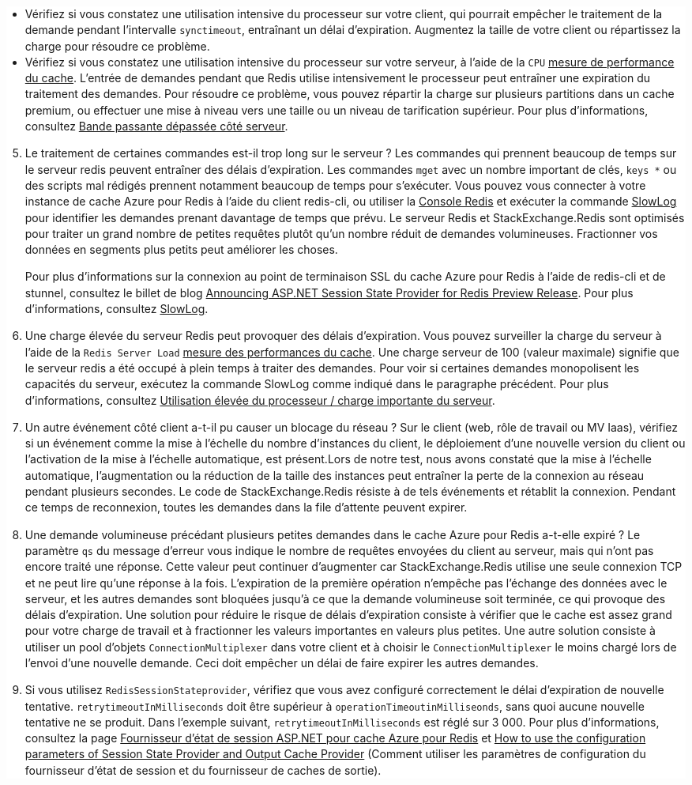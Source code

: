    * Vérifiez si vous constatez une utilisation intensive du processeur sur votre client, qui pourrait empêcher le traitement de la demande pendant l’intervalle `synctimeout`, entraînant un délai d’expiration. Augmentez la taille de votre client ou répartissez la charge pour résoudre ce problème. 
   * Vérifiez si vous constatez une utilisation intensive du processeur sur votre serveur, à l’aide de la `CPU` [mesure de performance du cache](cache-how-to-monitor.md#available-metrics-and-reporting-intervals). L’entrée de demandes pendant que Redis utilise intensivement le processeur peut entraîner une expiration du traitement des demandes. Pour résoudre ce problème, vous pouvez répartir la charge sur plusieurs partitions dans un cache premium, ou effectuer une mise à niveau vers une taille ou un niveau de tarification supérieur. Pour plus d’informations, consultez [Bande passante dépassée côté serveur](#server-side-bandwidth-exceeded).
5. Le traitement de certaines commandes est-il trop long sur le serveur ? Les commandes qui prennent beaucoup de temps sur le serveur redis peuvent entraîner des délais d’expiration. Les commandes `mget` avec un nombre important de clés, `keys *` ou des scripts mal rédigés prennent notamment beaucoup de temps pour s’exécuter. Vous pouvez vous connecter à votre instance de cache Azure pour Redis à l’aide du client redis-cli, ou utiliser la [Console Redis](cache-configure.md#redis-console) et exécuter la commande [SlowLog](https://redis.io/commands/slowlog) pour identifier les demandes prenant davantage de temps que prévu. Le serveur Redis et StackExchange.Redis sont optimisés pour traiter un grand nombre de petites requêtes plutôt qu’un nombre réduit de demandes volumineuses. Fractionner vos données en segments plus petits peut améliorer les choses. 
   
    Pour plus d’informations sur la connexion au point de terminaison SSL du cache Azure pour Redis à l’aide de redis-cli et de stunnel, consultez le billet de blog [Announcing ASP.NET Session State Provider for Redis Preview Release](https://blogs.msdn.com/b/webdev/archive/2014/05/12/announcing-asp-net-session-state-provider-for-redis-preview-release.aspx). Pour plus d’informations, consultez [SlowLog](https://redis.io/commands/slowlog).
6. Une charge élevée du serveur Redis peut provoquer des délais d’expiration. Vous pouvez surveiller la charge du serveur à l’aide de la `Redis Server Load` [mesure des performances du cache](cache-how-to-monitor.md#available-metrics-and-reporting-intervals). Une charge serveur de 100 (valeur maximale) signifie que le serveur redis a été occupé à plein temps à traiter des demandes. Pour voir si certaines demandes monopolisent les capacités du serveur, exécutez la commande SlowLog comme indiqué dans le paragraphe précédent. Pour plus d’informations, consultez [Utilisation élevée du processeur / charge importante du serveur](#high-cpu-usage-server-load).
7. Un autre événement côté client a-t-il pu causer un blocage du réseau ? Sur le client (web, rôle de travail ou MV Iaas), vérifiez si un événement comme la mise à l’échelle du nombre d’instances du client, le déploiement d’une nouvelle version du client ou l’activation de la mise à l’échelle automatique, est présent.Lors de notre test, nous avons constaté que la mise à l’échelle automatique, l’augmentation ou la réduction de la taille des instances peut entraîner la perte de la connexion au réseau pendant plusieurs secondes. Le code de StackExchange.Redis résiste à de tels événements et rétablit la connexion. Pendant ce temps de reconnexion, toutes les demandes dans la file d’attente peuvent expirer.
8. Une demande volumineuse précédant plusieurs petites demandes dans le cache Azure pour Redis a-t-elle expiré ? Le paramètre `qs` du message d’erreur vous indique le nombre de requêtes envoyées du client au serveur, mais qui n’ont pas encore traité une réponse. Cette valeur peut continuer d’augmenter car StackExchange.Redis utilise une seule connexion TCP et ne peut lire qu’une réponse à la fois. L’expiration de la première opération n’empêche pas l’échange des données avec le serveur, et les autres demandes sont bloquées jusqu’à ce que la demande volumineuse soit terminée, ce qui provoque des délais d’expiration. Une solution pour réduire le risque de délais d’expiration consiste à vérifier que le cache est assez grand pour votre charge de travail et à fractionner les valeurs importantes en valeurs plus petites. Une autre solution consiste à utiliser un pool d’objets `ConnectionMultiplexer` dans votre client et à choisir le `ConnectionMultiplexer` le moins chargé lors de l’envoi d’une nouvelle demande. Ceci doit empêcher un délai de faire expirer les autres demandes.
9. Si vous utilisez `RedisSessionStateprovider`, vérifiez que vous avez configuré correctement le délai d’expiration de nouvelle tentative. `retrytimeoutInMilliseconds` doit être supérieur à `operationTimeoutinMilliseonds`, sans quoi aucune nouvelle tentative ne se produit. Dans l’exemple suivant, `retrytimeoutInMilliseconds` est réglé sur 3 000. Pour plus d’informations, consultez la page [Fournisseur d’état de session ASP.NET pour cache Azure pour Redis](cache-aspnet-session-state-provider.md) et [How to use the configuration parameters of Session State Provider and Output Cache Provider](https://github.com/Azure/aspnet-redis-providers/wiki/Configuration) (Comment utiliser les paramètres de configuration du fournisseur d’état de session et du fournisseur de caches de sortie).
